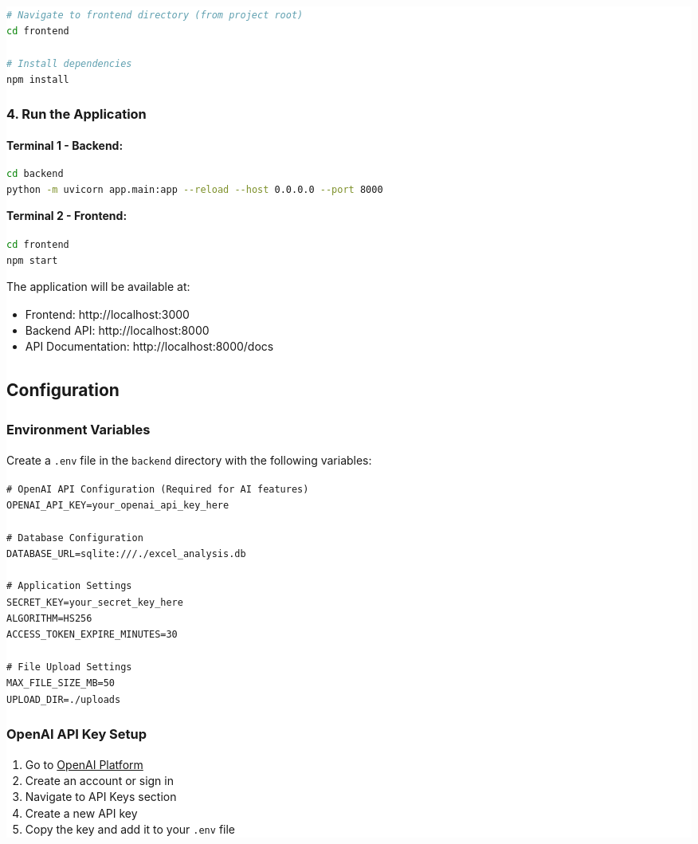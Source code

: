 ```bash
# Navigate to frontend directory (from project root)
cd frontend

# Install dependencies
npm install
```

### 4. Run the Application

**Terminal 1 - Backend:**
```bash
cd backend
python -m uvicorn app.main:app --reload --host 0.0.0.0 --port 8000
```

**Terminal 2 - Frontend:**
```bash
cd frontend
npm start
```

The application will be available at:
- Frontend: http://localhost:3000
- Backend API: http://localhost:8000
- API Documentation: http://localhost:8000/docs

## Configuration

### Environment Variables

Create a `.env` file in the `backend` directory with the following variables:

```env
# OpenAI API Configuration (Required for AI features)
OPENAI_API_KEY=your_openai_api_key_here

# Database Configuration
DATABASE_URL=sqlite:///./excel_analysis.db

# Application Settings
SECRET_KEY=your_secret_key_here
ALGORITHM=HS256
ACCESS_TOKEN_EXPIRE_MINUTES=30

# File Upload Settings
MAX_FILE_SIZE_MB=50
UPLOAD_DIR=./uploads
```

### OpenAI API Key Setup

1. Go to [OpenAI Platform](https://platform.openai.com/)
2. Create an account or sign in
3. Navigate to API Keys section
4. Create a new API key
5. Copy the key and add it to your `.env` file
